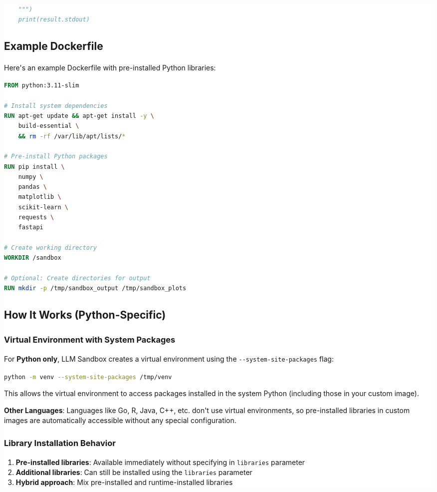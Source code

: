 ```python
    """)
    print(result.stdout)
```

## Example Dockerfile

Here's an example Dockerfile with pre-installed Python libraries:

```dockerfile
FROM python:3.11-slim

# Install system dependencies
RUN apt-get update && apt-get install -y \
    build-essential \
    && rm -rf /var/lib/apt/lists/*

# Pre-install Python packages
RUN pip install \
    numpy \
    pandas \
    matplotlib \
    scikit-learn \
    requests \
    fastapi

# Create working directory
WORKDIR /sandbox

# Optional: Create directories for output
RUN mkdir -p /tmp/sandbox_output /tmp/sandbox_plots
```

## How It Works (Python-Specific)

### Virtual Environment with System Packages

For **Python only**, LLM Sandbox creates a virtual environment using the `--system-site-packages` flag:

```bash
python -m venv --system-site-packages /tmp/venv
```

This allows the virtual environment to access packages installed in the system Python (including those in your custom image).

**Other Languages**: Languages like Go, R, Java, C++, etc. don't use virtual environments, so pre-installed libraries in custom images are automatically accessible without any special configuration.

### Library Installation Behavior

1. **Pre-installed libraries**: Available immediately without specifying in `libraries` parameter
2. **Additional libraries**: Can still be installed using the `libraries` parameter
3. **Hybrid approach**: Mix pre-installed and runtime-installed libraries
